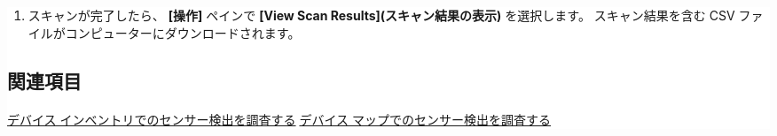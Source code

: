 1. スキャンが完了したら、 **[操作]** ペインで **[View Scan Results]\(スキャン結果の表示\)** を選択します。 スキャン結果を含む CSV ファイルがコンピューターにダウンロードされます。

## <a name="see-also"></a>関連項目

[デバイス インベントリでのセンサー検出を調査する](how-to-investigate-sensor-detections-in-a-device-inventory.md)
[デバイス マップでのセンサー検出を調査する](how-to-work-with-the-sensor-device-map.md)
